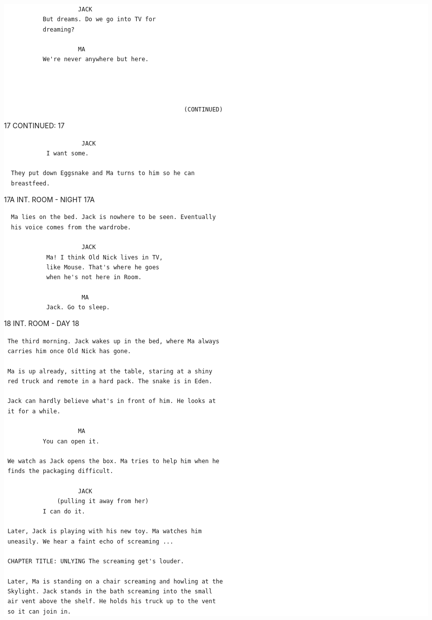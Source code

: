                          JACK
               But dreams. Do we go into TV for
               dreaming?

                         MA
               We're never anywhere but here.




                                                       (CONTINUED)
17    CONTINUED:                                               17

                          JACK
                I want some.

      They put down Eggsnake and Ma turns to him so he can
      breastfeed.


17A   INT. ROOM - NIGHT                                        17A

      Ma lies on the bed. Jack is nowhere to be seen. Eventually
      his voice comes from the wardrobe.

                          JACK
                Ma! I think Old Nick lives in TV,
                like Mouse. That's where he goes
                when he's not here in Room.

                          MA
                Jack. Go to sleep.
18   INT. ROOM - DAY                                              18

     The third morning. Jack wakes up in the bed, where Ma always
     carries him once Old Nick has gone.

     Ma is up already, sitting at the table, staring at a shiny
     red truck and remote in a hard pack. The snake is in Eden.

     Jack can hardly believe what's in front of him. He looks at
     it for a while.

                         MA
               You can open it.

     We watch as Jack opens the box. Ma tries to help him when he
     finds the packaging difficult.

                         JACK
                   (pulling it away from her)
               I can do it.

     Later, Jack is playing with his new toy. Ma watches him
     uneasily. We hear a faint echo of screaming ...

     CHAPTER TITLE: UNLYING The screaming get's louder.

     Later, Ma is standing on a chair screaming and howling at the
     Skylight. Jack stands in the bath screaming into the small
     air vent above the shelf. He holds his truck up to the vent
     so it can join in.
